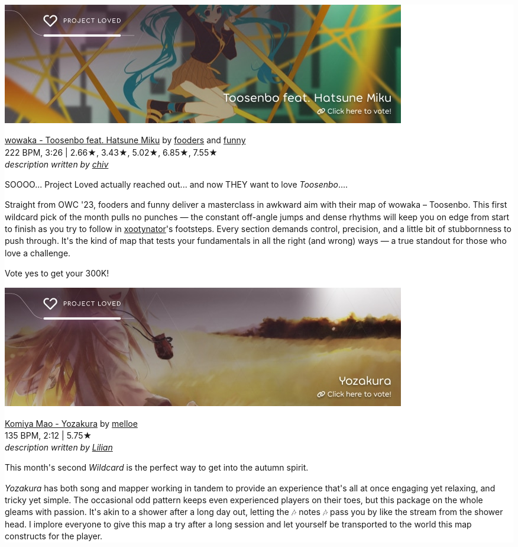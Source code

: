 [![](/wiki/shared/news/2025-10-14-project-loved-october-2025/2091790.jpg)](https://osu.ppy.sh/community/forums/topics/2140767)

[wowaka - Toosenbo feat. Hatsune Miku](https://osu.ppy.sh/beatmapsets/2091790#osu) by [fooders](https://osu.ppy.sh/users/7545218) and [funny](https://osu.ppy.sh/users/8473573)\
222 BPM, 3:26 | 2.66★, 3.43★, 5.02★, 6.85★, 7.55★\
*description written by [chiv](https://osu.ppy.sh/users/6701656)*

SOOOO... Project Loved actually reached out... and now THEY want to love *Toosenbo*....

Straight from OWC '23, fooders and funny deliver a masterclass in awkward aim with their map of wowaka – Toosenbo. This first wildcard pick of the month pulls no punches — the constant off-angle jumps and dense rhythms will keep you on edge from start to finish as you try to follow in [xootynator](https://osu.ppy.sh/users/3717598)'s footsteps. Every section demands control, precision, and a little bit of stubbornness to push through. It's the kind of map that tests your fundamentals in all the right (and wrong) ways — a true standout for those who love a challenge.

Vote yes to get your 300K!

[![](/wiki/shared/news/2025-10-14-project-loved-october-2025/477903.jpg)](https://osu.ppy.sh/community/forums/topics/2140766)

[Komiya Mao - Yozakura](https://osu.ppy.sh/beatmapsets/477903#osu) by [melloe](https://osu.ppy.sh/users/2367616)\
135 BPM, 2:12 | 5.75★\
*description written by [Lilian](https://osu.ppy.sh/users/8589120)*

This month's second *Wildcard* is the perfect way to get into the autumn spirit.

*Yozakura* has both song and mapper working in tandem to provide an experience that's all at once engaging yet relaxing, and tricky yet simple. The occasional odd pattern keeps even experienced players on their toes, but this package on the whole gleams with passion. It's akin to a shower after a long day out, letting the 🎶 notes 🎶 pass you by like the stream from the shower head. I implore everyone to give this map a try after a long session and let yourself be transported to the world this map constructs for the player.
